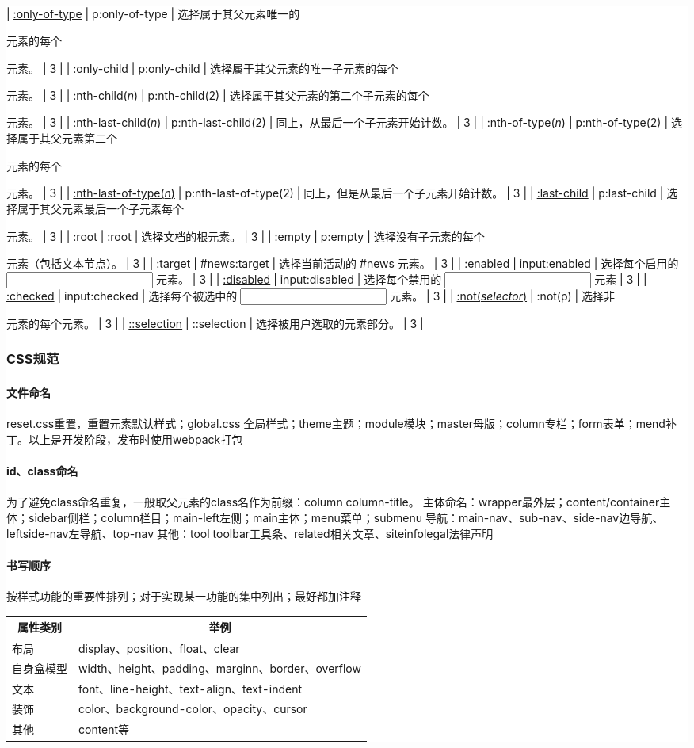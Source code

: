 | [:only-of-type](https://www.w3school.com.cn/cssref/selector_only-of-type.asp) | p:only-of-type        | 选择属于其父元素唯一的 <p> 元素的每个 <p> 元素。    | 3    |
| [:only-child](https://www.w3school.com.cn/cssref/selector_only-child.asp) | p:only-child          | 选择属于其父元素的唯一子元素的每个 <p> 元素。       | 3    |
| [:nth-child(*n*)](https://www.w3school.com.cn/cssref/selector_nth-child.asp) | p:nth-child(2)        | 选择属于其父元素的第二个子元素的每个 <p> 元素。     | 3    |
| [:nth-last-child(*n*)](https://www.w3school.com.cn/cssref/selector_nth-last-child.asp) | p:nth-last-child(2)   | 同上，从最后一个子元素开始计数。                    | 3    |
| [:nth-of-type(*n*)](https://www.w3school.com.cn/cssref/selector_nth-of-type.asp) | p:nth-of-type(2)      | 选择属于其父元素第二个 <p> 元素的每个 <p> 元素。    | 3    |
| [:nth-last-of-type(*n*)](https://www.w3school.com.cn/cssref/selector_nth-last-of-type.asp) | p:nth-last-of-type(2) | 同上，但是从最后一个子元素开始计数。                | 3    |
| [:last-child](https://www.w3school.com.cn/cssref/selector_last-child.asp) | p:last-child          | 选择属于其父元素最后一个子元素每个 <p> 元素。       | 3    |
| [:root](https://www.w3school.com.cn/cssref/selector_root.asp) | :root                 | 选择文档的根元素。                                  | 3    |
| [:empty](https://www.w3school.com.cn/cssref/selector_empty.asp) | p:empty               | 选择没有子元素的每个 <p> 元素（包括文本节点）。     | 3    |
| [:target](https://www.w3school.com.cn/cssref/selector_target.asp) | #news:target          | 选择当前活动的 #news 元素。                         | 3    |
| [:enabled](https://www.w3school.com.cn/cssref/selector_enabled.asp) | input:enabled         | 选择每个启用的 <input> 元素。                       | 3    |
| [:disabled](https://www.w3school.com.cn/cssref/selector_disabled.asp) | input:disabled        | 选择每个禁用的 <input> 元素                         | 3    |
| [:checked](https://www.w3school.com.cn/cssref/selector_checked.asp) | input:checked         | 选择每个被选中的 <input> 元素。                     | 3    |
| [:not(*selector*)](https://www.w3school.com.cn/cssref/selector_not.asp) | :not(p)               | 选择非 <p> 元素的每个元素。                         | 3    |
| [::selection](https://www.w3school.com.cn/cssref/selector_selection.asp) | ::selection           | 选择被用户选取的元素部分。                          | 3    |

### CSS规范

#### 文件命名

reset.css重置，重置元素默认样式；global.css 全局样式；theme主题；module模块；master母版；column专栏；form表单；mend补丁。以上是开发阶段，发布时使用webpack打包

#### id、class命名
为了避免class命名重复，一般取父元素的class名作为前缀：column column-title。
主体命名：wrapper最外层；content/container主体；sidebar侧栏；column栏目；main-left左侧；main主体；menu菜单；submenu
导航：main-nav、sub-nav、side-nav边导航、leftside-nav左导航、top-nav
其他：tool toolbar工具条、related相关文章、siteinfolegal法律声明

#### 书写顺序

按样式功能的重要性排列；对于实现某一功能的集中列出；最好都加注释

| 属性类别   | 举例                                              |
| ---------- | ------------------------------------------------- |
| 布局       | display、position、float、clear                   |
| 自身盒模型 | width、height、padding、marginn、border、overflow |
| 文本       | font、line-height、text-align、text-indent        |
| 装饰       | color、background-color、opacity、cursor          |
| 其他       | content等                                         |
